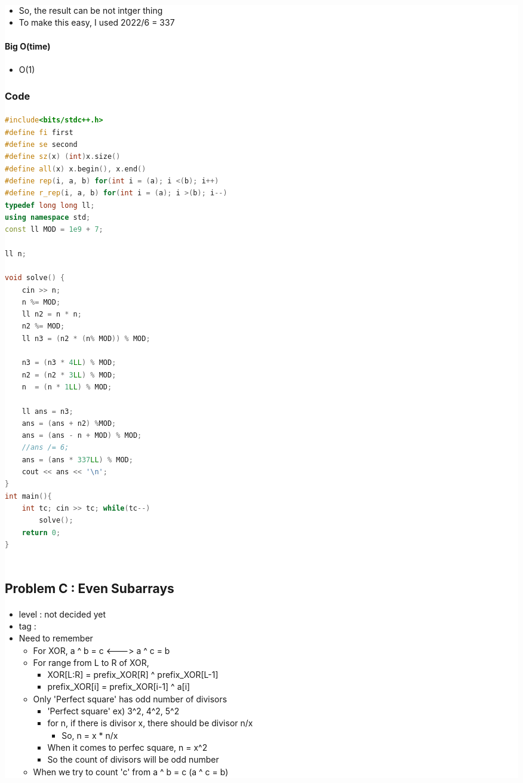 - So, the result can be not intger thing
- To make this easy, I used 2022/6 = 337

#### Big O(time)
- O(1)

### Code

```cpp
#include<bits/stdc++.h>
#define fi first
#define se second
#define sz(x) (int)x.size()
#define all(x) x.begin(), x.end()
#define rep(i, a, b) for(int i = (a); i <(b); i++)
#define r_rep(i, a, b) for(int i = (a); i >(b); i--)
typedef long long ll;
using namespace std;
const ll MOD = 1e9 + 7;

ll n;

void solve() {
    cin >> n;
    n %= MOD;
    ll n2 = n * n;
    n2 %= MOD;
    ll n3 = (n2 * (n% MOD)) % MOD;
    
    n3 = (n3 * 4LL) % MOD;
    n2 = (n2 * 3LL) % MOD;
    n  = (n * 1LL) % MOD;
    
    ll ans = n3;
    ans = (ans + n2) %MOD;
    ans = (ans - n + MOD) % MOD;
    //ans /= 6;
    ans = (ans * 337LL) % MOD;
    cout << ans << '\n';
}
int main(){
    int tc; cin >> tc; while(tc--)
        solve();
    return 0;
}
 
```

## Problem C : Even Subarrays

- level : not decided yet
- tag : 
- Need to remember
  - For XOR, a ^ b = c <---> a ^ c = b
  - For range from L to R of XOR, 
    - XOR[L:R] = prefix_XOR[R] ^ prefix_XOR[L-1]
    - prefix_XOR[i] = prefix_XOR[i-1] ^ a[i]
  - Only 'Perfect square' has odd number of divisors
    - 'Perfect square' ex) 3^2, 4^2, 5^2
    - for n, if there is divisor x, there should be divisor n/x
      - So, n = x * n/x
    - When it comes to perfec square, n = x^2
    - So the count of divisors will be odd number
  - When we try to count 'c' from a ^ b = c (a ^ c = b)